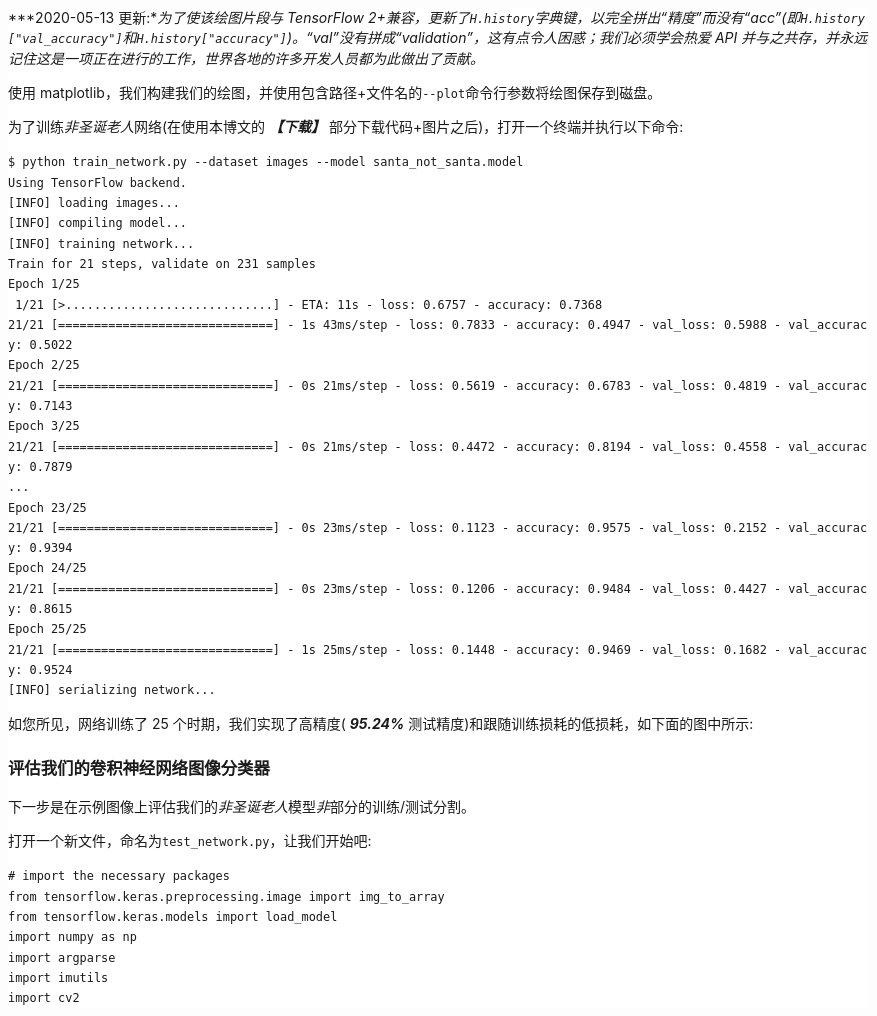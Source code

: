 ***2020-05-13 更新:**为了使该绘图片段与 TensorFlow 2+兼容，更新了`H.history`字典键，以完全拼出“精度”而没有“acc”(即`H.history["val_accuracy"]`和`H.history["accuracy"]`)。“val”没有拼成“validation”，这有点令人困惑；我们必须学会热爱 API 并与之共存，并永远记住这是一项正在进行的工作，世界各地的许多开发人员都为此做出了贡献。*

使用 matplotlib，我们构建我们的绘图，并使用包含路径+文件名的`--plot`命令行参数将绘图保存到磁盘。

为了训练*非圣诞老人*网络(在使用本博文的 ***【下载】*** 部分下载代码+图片之后)，打开一个终端并执行以下命令:

```
$ python train_network.py --dataset images --model santa_not_santa.model
Using TensorFlow backend.
[INFO] loading images...
[INFO] compiling model...
[INFO] training network...
Train for 21 steps, validate on 231 samples
Epoch 1/25
 1/21 [>.............................] - ETA: 11s - loss: 0.6757 - accuracy: 0.7368
21/21 [==============================] - 1s 43ms/step - loss: 0.7833 - accuracy: 0.4947 - val_loss: 0.5988 - val_accuracy: 0.5022
Epoch 2/25
21/21 [==============================] - 0s 21ms/step - loss: 0.5619 - accuracy: 0.6783 - val_loss: 0.4819 - val_accuracy: 0.7143
Epoch 3/25
21/21 [==============================] - 0s 21ms/step - loss: 0.4472 - accuracy: 0.8194 - val_loss: 0.4558 - val_accuracy: 0.7879
...
Epoch 23/25
21/21 [==============================] - 0s 23ms/step - loss: 0.1123 - accuracy: 0.9575 - val_loss: 0.2152 - val_accuracy: 0.9394
Epoch 24/25
21/21 [==============================] - 0s 23ms/step - loss: 0.1206 - accuracy: 0.9484 - val_loss: 0.4427 - val_accuracy: 0.8615
Epoch 25/25
21/21 [==============================] - 1s 25ms/step - loss: 0.1448 - accuracy: 0.9469 - val_loss: 0.1682 - val_accuracy: 0.9524
[INFO] serializing network...
```

如您所见，网络训练了 25 个时期，我们实现了高精度( ***95.24%*** 测试精度)和跟随训练损耗的低损耗，如下面的图中所示:

### 评估我们的卷积神经网络图像分类器

下一步是在示例图像上评估我们的*非圣诞老人*模型*非*部分的训练/测试分割。

打开一个新文件，命名为`test_network.py`，让我们开始吧:

```
# import the necessary packages
from tensorflow.keras.preprocessing.image import img_to_array
from tensorflow.keras.models import load_model
import numpy as np
import argparse
import imutils
import cv2

```
